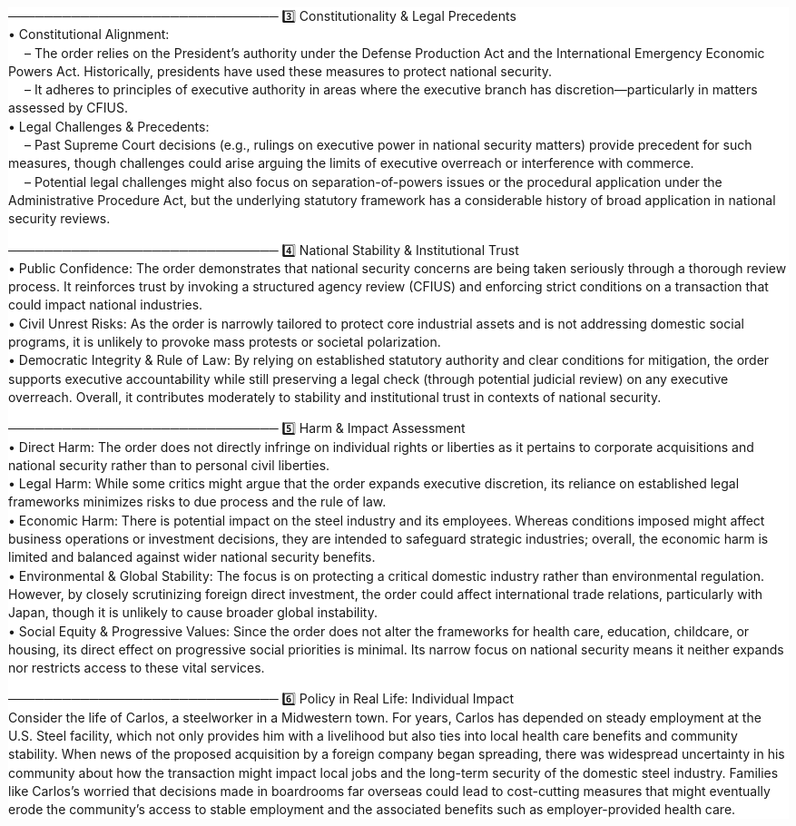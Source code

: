 ──────────────────────────────
3️⃣ Constitutionality & Legal Precedents  
• Constitutional Alignment:  
  – The order relies on the President’s authority under the Defense Production Act and the International Emergency Economic Powers Act. Historically, presidents have used these measures to protect national security.  
  – It adheres to principles of executive authority in areas where the executive branch has discretion—particularly in matters assessed by CFIUS.  
• Legal Challenges & Precedents:  
  – Past Supreme Court decisions (e.g., rulings on executive power in national security matters) provide precedent for such measures, though challenges could arise arguing the limits of executive overreach or interference with commerce.  
  – Potential legal challenges might also focus on separation-of-powers issues or the procedural application under the Administrative Procedure Act, but the underlying statutory framework has a considerable history of broad application in national security reviews.

──────────────────────────────
4️⃣ National Stability & Institutional Trust  
• Public Confidence: The order demonstrates that national security concerns are being taken seriously through a thorough review process. It reinforces trust by invoking a structured agency review (CFIUS) and enforcing strict conditions on a transaction that could impact national industries.  
• Civil Unrest Risks: As the order is narrowly tailored to protect core industrial assets and is not addressing domestic social programs, it is unlikely to provoke mass protests or societal polarization.  
• Democratic Integrity & Rule of Law: By relying on established statutory authority and clear conditions for mitigation, the order supports executive accountability while still preserving a legal check (through potential judicial review) on any executive overreach. Overall, it contributes moderately to stability and institutional trust in contexts of national security.

──────────────────────────────
5️⃣ Harm & Impact Assessment  
• Direct Harm: The order does not directly infringe on individual rights or liberties as it pertains to corporate acquisitions and national security rather than to personal civil liberties.  
• Legal Harm: While some critics might argue that the order expands executive discretion, its reliance on established legal frameworks minimizes risks to due process and the rule of law.  
• Economic Harm: There is potential impact on the steel industry and its employees. Whereas conditions imposed might affect business operations or investment decisions, they are intended to safeguard strategic industries; overall, the economic harm is limited and balanced against wider national security benefits.  
• Environmental & Global Stability: The focus is on protecting a critical domestic industry rather than environmental regulation. However, by closely scrutinizing foreign direct investment, the order could affect international trade relations, particularly with Japan, though it is unlikely to cause broader global instability.  
• Social Equity & Progressive Values: Since the order does not alter the frameworks for health care, education, childcare, or housing, its direct effect on progressive social priorities is minimal. Its narrow focus on national security means it neither expands nor restricts access to these vital services.

──────────────────────────────
6️⃣ Policy in Real Life: Individual Impact  
Consider the life of Carlos, a steelworker in a Midwestern town. For years, Carlos has depended on steady employment at the U.S. Steel facility, which not only provides him with a livelihood but also ties into local health care benefits and community stability. When news of the proposed acquisition by a foreign company began spreading, there was widespread uncertainty in his community about how the transaction might impact local jobs and the long-term security of the domestic steel industry. Families like Carlos’s worried that decisions made in boardrooms far overseas could lead to cost-cutting measures that might eventually erode the community’s access to stable employment and the associated benefits such as employer-provided health care.  
